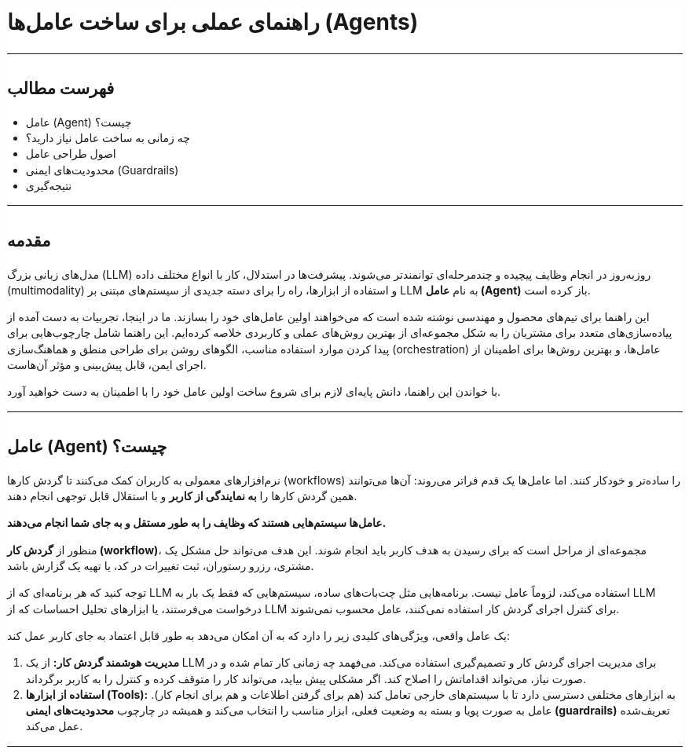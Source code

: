 # راهنمای عملی برای ساخت عامل‌ها (Agents)

---

## فهرست مطالب

* عامل (Agent) چیست؟
* چه زمانی به ساخت عامل نیاز دارید؟
* اصول طراحی عامل
* محدودیت‌های ایمنی (Guardrails)
* نتیجه‌گیری

---

## مقدمه

مدل‌های زبانی بزرگ (LLM) روزبه‌روز در انجام وظایف پیچیده و چندمرحله‌ای توانمندتر می‌شوند. پیشرفت‌ها در استدلال، کار با انواع مختلف داده (multimodality) و استفاده از ابزارها، راه را برای دسته جدیدی از سیستم‌های مبتنی بر LLM به نام **عامل (Agent)** باز کرده است.

این راهنما برای تیم‌های محصول و مهندسی نوشته شده است که می‌خواهند اولین عامل‌های خود را بسازند. ما در اینجا، تجربیات به دست آمده از پیاده‌سازی‌های متعدد برای مشتریان را به شکل مجموعه‌ای از بهترین روش‌های عملی و کاربردی خلاصه کرده‌ایم. این راهنما شامل چارچوب‌هایی برای پیدا کردن موارد استفاده مناسب، الگوهای روشن برای طراحی منطق و هماهنگ‌سازی (orchestration) عامل‌ها، و بهترین روش‌ها برای اطمینان از اجرای ایمن، قابل پیش‌بینی و مؤثر آن‌هاست.

با خواندن این راهنما، دانش پایه‌ای لازم برای شروع ساخت اولین عامل خود را با اطمینان به دست خواهید آورد.

---

## عامل (Agent) چیست؟

نرم‌افزارهای معمولی به کاربران کمک می‌کنند تا گردش کارها (workflows) را ساده‌تر و خودکار کنند. اما عامل‌ها یک قدم فراتر می‌روند: آن‌ها می‌توانند همین گردش کارها را **به نمایندگی از کاربر** و با استقلال قابل توجهی انجام دهند.

**عامل‌ها سیستم‌هایی هستند که وظایف را به طور مستقل و به جای شما انجام می‌دهند.**

منظور از **گردش کار (workflow)**، مجموعه‌ای از مراحل است که برای رسیدن به هدف کاربر باید انجام شوند. این هدف می‌تواند حل مشکل یک مشتری، رزرو رستوران، ثبت تغییرات در کد، یا تهیه یک گزارش باشد.

توجه کنید که هر برنامه‌ای که از LLM استفاده می‌کند، لزوماً عامل نیست. برنامه‌هایی مثل چت‌بات‌های ساده، سیستم‌هایی که فقط یک بار به LLM درخواست می‌فرستند، یا ابزارهای تحلیل احساسات که از LLM برای کنترل اجرای گردش کار استفاده نمی‌کنند، عامل محسوب نمی‌شوند.

یک عامل واقعی، ویژگی‌های کلیدی زیر را دارد که به آن امکان می‌دهد به طور قابل اعتماد به جای کاربر عمل کند:

1.  **مدیریت هوشمند گردش کار:** از یک LLM برای مدیریت اجرای گردش کار و تصمیم‌گیری استفاده می‌کند. می‌فهمد چه زمانی کار تمام شده و در صورت نیاز، می‌تواند اقداماتش را اصلاح کند. اگر مشکلی پیش بیاید، می‌تواند کار را متوقف کرده و کنترل را به کاربر برگرداند.
2.  **استفاده از ابزارها (Tools):** به ابزارهای مختلفی دسترسی دارد تا با سیستم‌های خارجی تعامل کند (هم برای گرفتن اطلاعات و هم برای انجام کار). عامل به صورت پویا و بسته به وضعیت فعلی، ابزار مناسب را انتخاب می‌کند و همیشه در چارچوب **محدودیت‌های ایمنی (guardrails)** تعریف‌شده عمل می‌کند.

---